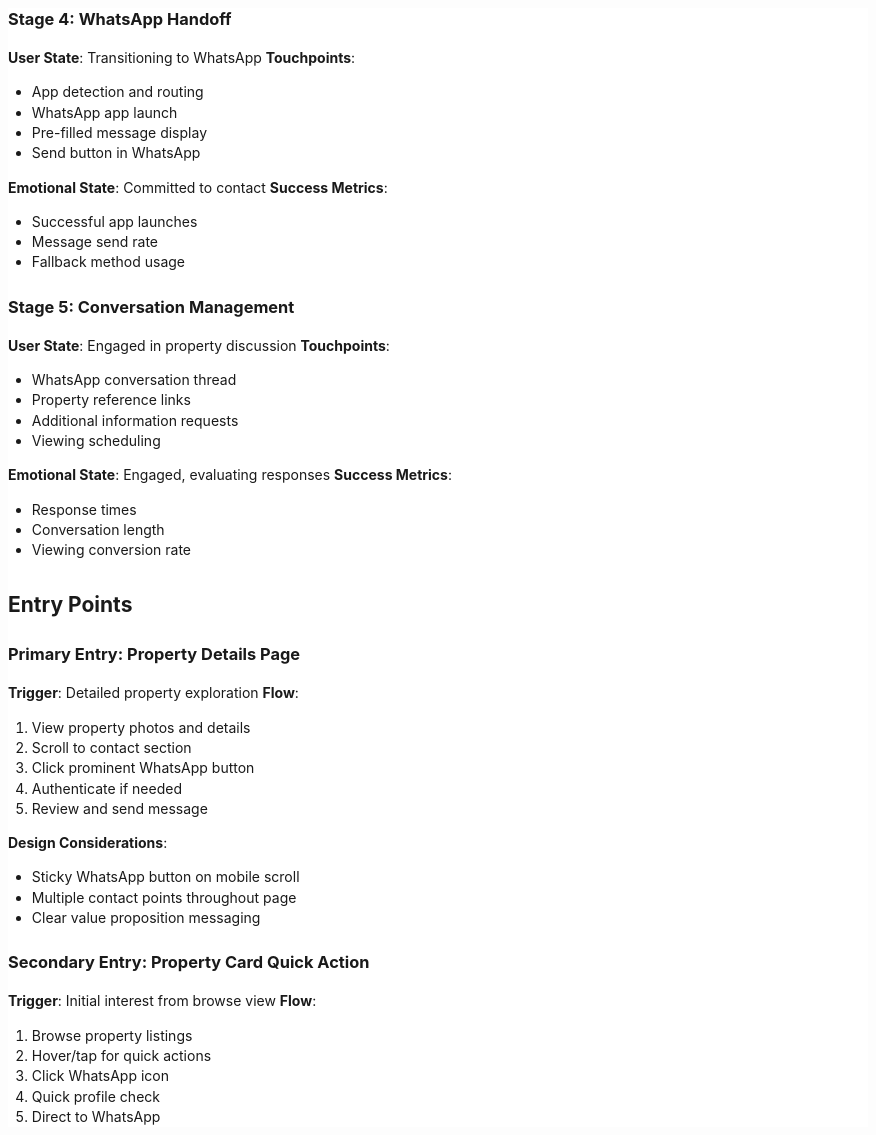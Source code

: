 ### Stage 4: WhatsApp Handoff
**User State**: Transitioning to WhatsApp
**Touchpoints**:
- App detection and routing
- WhatsApp app launch
- Pre-filled message display
- Send button in WhatsApp

**Emotional State**: Committed to contact
**Success Metrics**:
- Successful app launches
- Message send rate
- Fallback method usage

### Stage 5: Conversation Management
**User State**: Engaged in property discussion
**Touchpoints**:
- WhatsApp conversation thread
- Property reference links
- Additional information requests
- Viewing scheduling

**Emotional State**: Engaged, evaluating responses
**Success Metrics**:
- Response times
- Conversation length
- Viewing conversion rate

## Entry Points

### Primary Entry: Property Details Page
**Trigger**: Detailed property exploration
**Flow**:
1. View property photos and details
2. Scroll to contact section
3. Click prominent WhatsApp button
4. Authenticate if needed
5. Review and send message

**Design Considerations**:
- Sticky WhatsApp button on mobile scroll
- Multiple contact points throughout page
- Clear value proposition messaging

### Secondary Entry: Property Card Quick Action
**Trigger**: Initial interest from browse view
**Flow**:
1. Browse property listings
2. Hover/tap for quick actions
3. Click WhatsApp icon
4. Quick profile check
5. Direct to WhatsApp
